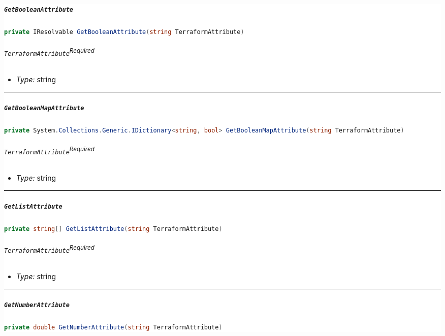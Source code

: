 
##### `GetBooleanAttribute` <a name="GetBooleanAttribute" id="@cdktf/provider-snowflake.sequence.Sequence.getBooleanAttribute"></a>

```csharp
private IResolvable GetBooleanAttribute(string TerraformAttribute)
```

###### `TerraformAttribute`<sup>Required</sup> <a name="TerraformAttribute" id="@cdktf/provider-snowflake.sequence.Sequence.getBooleanAttribute.parameter.terraformAttribute"></a>

- *Type:* string

---

##### `GetBooleanMapAttribute` <a name="GetBooleanMapAttribute" id="@cdktf/provider-snowflake.sequence.Sequence.getBooleanMapAttribute"></a>

```csharp
private System.Collections.Generic.IDictionary<string, bool> GetBooleanMapAttribute(string TerraformAttribute)
```

###### `TerraformAttribute`<sup>Required</sup> <a name="TerraformAttribute" id="@cdktf/provider-snowflake.sequence.Sequence.getBooleanMapAttribute.parameter.terraformAttribute"></a>

- *Type:* string

---

##### `GetListAttribute` <a name="GetListAttribute" id="@cdktf/provider-snowflake.sequence.Sequence.getListAttribute"></a>

```csharp
private string[] GetListAttribute(string TerraformAttribute)
```

###### `TerraformAttribute`<sup>Required</sup> <a name="TerraformAttribute" id="@cdktf/provider-snowflake.sequence.Sequence.getListAttribute.parameter.terraformAttribute"></a>

- *Type:* string

---

##### `GetNumberAttribute` <a name="GetNumberAttribute" id="@cdktf/provider-snowflake.sequence.Sequence.getNumberAttribute"></a>

```csharp
private double GetNumberAttribute(string TerraformAttribute)
```
